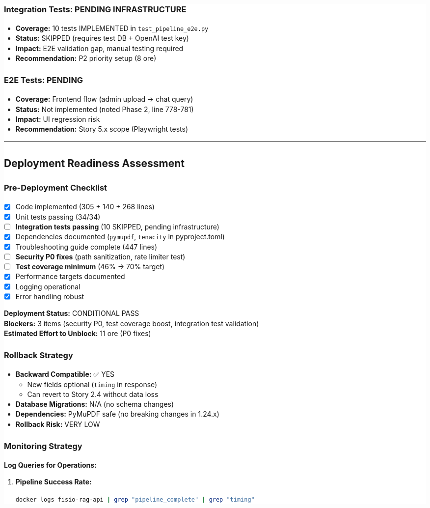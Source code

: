 ### Integration Tests: PENDING INFRASTRUCTURE

- **Coverage:** 10 tests IMPLEMENTED in `test_pipeline_e2e.py`
- **Status:** SKIPPED (requires test DB + OpenAI test key)
- **Impact:** E2E validation gap, manual testing required
- **Recommendation:** P2 priority setup (8 ore)

### E2E Tests: PENDING

- **Coverage:** Frontend flow (admin upload → chat query)
- **Status:** Not implemented (noted Phase 2, line 778-781)
- **Impact:** UI regression risk
- **Recommendation:** Story 5.x scope (Playwright tests)

---

## Deployment Readiness Assessment

### Pre-Deployment Checklist

- [x] Code implemented (305 + 140 + 268 lines)
- [x] Unit tests passing (34/34)
- [ ] **Integration tests passing** (10 SKIPPED, pending infrastructure)
- [x] Dependencies documented (`pymupdf`, `tenacity` in pyproject.toml)
- [x] Troubleshooting guide complete (447 lines)
- [ ] **Security P0 fixes** (path sanitization, rate limiter test)
- [ ] **Test coverage minimum** (46% → 70% target)
- [x] Performance targets documented
- [x] Logging operational
- [x] Error handling robust

**Deployment Status:** CONDITIONAL PASS  
**Blockers:** 3 items (security P0, test coverage boost, integration test validation)  
**Estimated Effort to Unblock:** 11 ore (P0 fixes)

### Rollback Strategy

- **Backward Compatible:** ✅ YES
  - New fields optional (`timing` in response)
  - Can revert to Story 2.4 without data loss
- **Database Migrations:** N/A (no schema changes)
- **Dependencies:** PyMuPDF safe (no breaking changes in 1.24.x)
- **Rollback Risk:** VERY LOW

### Monitoring Strategy

**Log Queries for Operations:**

1. **Pipeline Success Rate:**
   ```bash
   docker logs fisio-rag-api | grep "pipeline_complete" | grep "timing"
   ```
